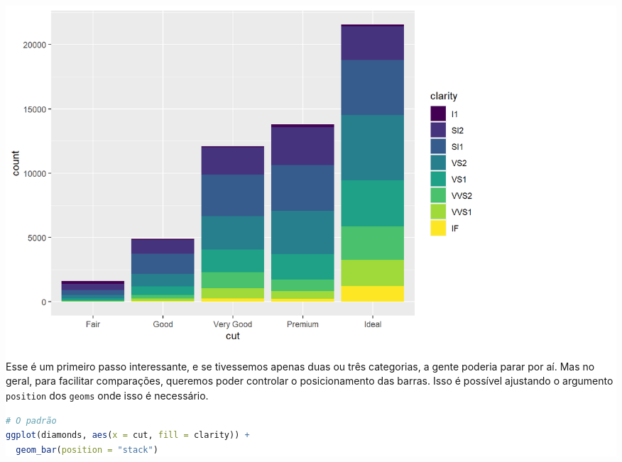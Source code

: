<img src="/courses/tidyverse/dia3_files/figure-html/unnamed-chunk-31-1.png" width="672" />

Esse é um primeiro passo interessante, e se tivessemos apenas duas ou três categorias, a gente poderia parar por aí. Mas no geral, para facilitar comparações, queremos poder controlar o posicionamento das barras. Isso é possível ajustando o argumento `position` dos `geoms` onde isso é necessário.


```r
# O padrão
ggplot(diamonds, aes(x = cut, fill = clarity)) +
  geom_bar(position = "stack")
```
